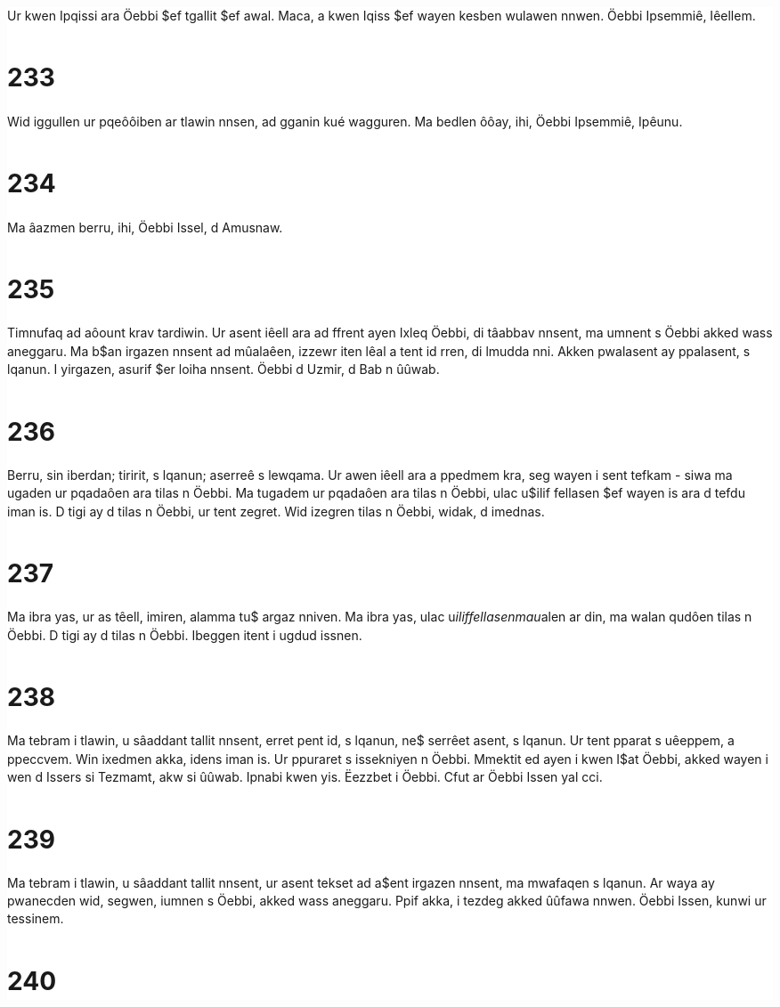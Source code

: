 Ur kwen Ipqissi ara Öebbi $ef tgallit $ef awal. Maca, a kwen Iqiss $ef wayen kesben wulawen nnwen. Öebbi Ipsemmiê, Iêellem.

# 233

Wid iggullen ur pqeôôiben ar tlawin nnsen, ad gganin kué wagguren. Ma bedlen ôôay, ihi, Öebbi Ipsemmiê, Ipêunu.

# 234

Ma âazmen berru, ihi, Öebbi Issel, d Amusnaw.

# 235

Timnufaq ad aôount krav tardiwin. Ur asent iêell ara ad ffrent ayen Ixleq Öebbi, di tâabbav nnsent, ma umnent s Öebbi akked wass aneggaru. Ma b$an irgazen nnsent ad mûalaêen, izzewr iten lêal a tent id rren, di lmudda nni. Akken pwalasent ay ppalasent, s lqanun. I yirgazen, asurif $er loiha nnsent. Öebbi d Uzmir, d Bab n ûûwab.

# 236

Berru, sin iberdan; tiririt, s lqanun; aserreê s lewqama. Ur awen iêell ara a ppedmem kra, seg wayen i sent tefkam - siwa ma ugaden ur pqadaôen ara tilas n Öebbi. Ma tugadem ur pqadaôen ara tilas n Öebbi, ulac u$ilif fellasen $ef wayen is ara d tefdu iman is. D tigi ay d tilas n Öebbi, ur tent zegret. Wid izegren tilas n Öebbi, widak, d imednas.

# 237

Ma ibra yas, ur as têell, imiren, alamma tu$ argaz nniven. Ma ibra yas, ulac u$ilif fellasen ma u$alen ar din, ma walan qudôen tilas n Öebbi. D tigi ay d tilas n Öebbi. Ibeggen itent i ugdud issnen.

# 238

Ma tebram i tlawin, u sâaddant tallit nnsent, erret pent id, s lqanun, ne$ serrêet asent, s lqanun. Ur tent pparat s uêeppem, a ppeccvem. Win ixedmen akka, idens iman is. Ur ppuraret s issekniyen n Öebbi. Mmektit ed ayen i kwen I$at Öebbi, akked wayen i wen d Issers si Tezmamt, akw si ûûwab. Ipnabi kwen yis. Ëezzbet i Öebbi. Cfut ar Öebbi Issen yal cci.

# 239

Ma tebram i tlawin, u sâaddant tallit nnsent, ur asent tekset ad a$ent irgazen nnsent, ma mwafaqen s lqanun. Ar waya ay pwanecden wid, segwen, iumnen s Öebbi, akked wass aneggaru. Ppif akka, i tezdeg akked ûûfawa nnwen. Öebbi Issen, kunwi ur tessinem.

# 240
